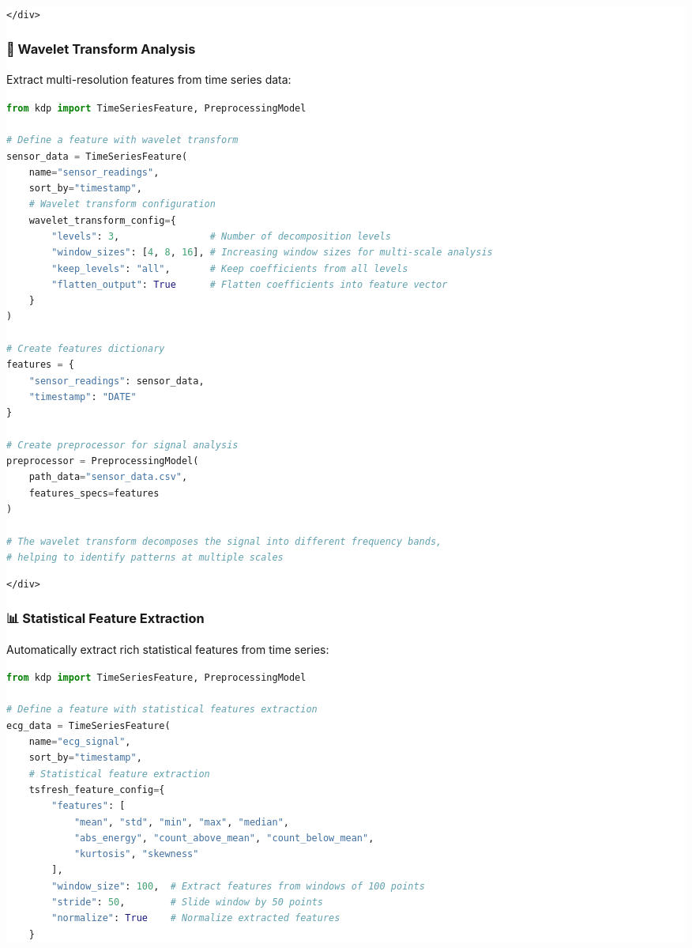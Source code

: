     </div>
  </div>

  <div class="power-feature-card">
    <h3>🌊 Wavelet Transform Analysis</h3>
    <p>Extract multi-resolution features from time series data:</p>
    <div class="code-container">

```python
from kdp import TimeSeriesFeature, PreprocessingModel

# Define a feature with wavelet transform
sensor_data = TimeSeriesFeature(
    name="sensor_readings",
    sort_by="timestamp",
    # Wavelet transform configuration
    wavelet_transform_config={
        "levels": 3,                # Number of decomposition levels
        "window_sizes": [4, 8, 16], # Increasing window sizes for multi-scale analysis
        "keep_levels": "all",       # Keep coefficients from all levels
        "flatten_output": True      # Flatten coefficients into feature vector
    }
)

# Create features dictionary
features = {
    "sensor_readings": sensor_data,
    "timestamp": "DATE"
}

# Create preprocessor for signal analysis
preprocessor = PreprocessingModel(
    path_data="sensor_data.csv",
    features_specs=features
)

# The wavelet transform decomposes the signal into different frequency bands,
# helping to identify patterns at multiple scales
```

    </div>
  </div>

  <div class="power-feature-card">
    <h3>📊 Statistical Feature Extraction</h3>
    <p>Automatically extract rich statistical features from time series:</p>
    <div class="code-container">

```python
from kdp import TimeSeriesFeature, PreprocessingModel

# Define a feature with statistical features extraction
ecg_data = TimeSeriesFeature(
    name="ecg_signal",
    sort_by="timestamp",
    # Statistical feature extraction
    tsfresh_feature_config={
        "features": [
            "mean", "std", "min", "max", "median",
            "abs_energy", "count_above_mean", "count_below_mean",
            "kurtosis", "skewness"
        ],
        "window_size": 100,  # Extract features from windows of 100 points
        "stride": 50,        # Slide window by 50 points
        "normalize": True    # Normalize extracted features
    }
```